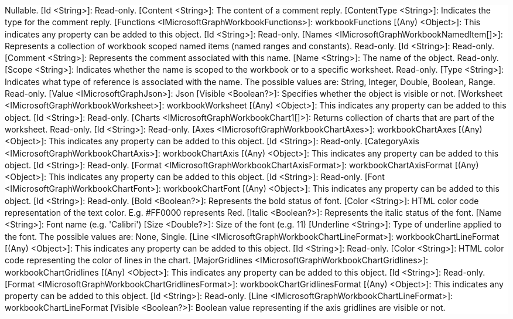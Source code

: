 Nullable.
                \[Id \<String\>\]: Read-only.
                \[Content \<String\>\]: The content of a comment reply.
                \[ContentType \<String\>\]: Indicates the type for the comment reply.
            \[Functions \<IMicrosoftGraphWorkbookFunctions\>\]: workbookFunctions
              \[(Any) \<Object\>\]: This indicates any property can be added to this object.
              \[Id \<String\>\]: Read-only.
            \[Names \<IMicrosoftGraphWorkbookNamedItem\[\]\>\]: Represents a collection of workbook scoped named items (named ranges and constants).
Read-only.
              \[Id \<String\>\]: Read-only.
              \[Comment \<String\>\]: Represents the comment associated with this name.
              \[Name \<String\>\]: The name of the object.
Read-only.
              \[Scope \<String\>\]: Indicates whether the name is scoped to the workbook or to a specific worksheet.
Read-only.
              \[Type \<String\>\]: Indicates what type of reference is associated with the name.
The possible values are: String, Integer, Double, Boolean, Range.
Read-only.
              \[Value \<IMicrosoftGraphJson\>\]: Json
              \[Visible \<Boolean?\>\]: Specifies whether the object is visible or not.
              \[Worksheet \<IMicrosoftGraphWorkbookWorksheet\>\]: workbookWorksheet
                \[(Any) \<Object\>\]: This indicates any property can be added to this object.
                \[Id \<String\>\]: Read-only.
                \[Charts \<IMicrosoftGraphWorkbookChart1\[\]\>\]: Returns collection of charts that are part of the worksheet.
Read-only.
                  \[Id \<String\>\]: Read-only.
                  \[Axes \<IMicrosoftGraphWorkbookChartAxes\>\]: workbookChartAxes
                    \[(Any) \<Object\>\]: This indicates any property can be added to this object.
                    \[Id \<String\>\]: Read-only.
                    \[CategoryAxis \<IMicrosoftGraphWorkbookChartAxis\>\]: workbookChartAxis
                      \[(Any) \<Object\>\]: This indicates any property can be added to this object.
                      \[Id \<String\>\]: Read-only.
                      \[Format \<IMicrosoftGraphWorkbookChartAxisFormat\>\]: workbookChartAxisFormat
                        \[(Any) \<Object\>\]: This indicates any property can be added to this object.
                        \[Id \<String\>\]: Read-only.
                        \[Font \<IMicrosoftGraphWorkbookChartFont\>\]: workbookChartFont
                          \[(Any) \<Object\>\]: This indicates any property can be added to this object.
                          \[Id \<String\>\]: Read-only.
                          \[Bold \<Boolean?\>\]: Represents the bold status of font.
                          \[Color \<String\>\]: HTML color code representation of the text color.
E.g.
#FF0000 represents Red.
                          \[Italic \<Boolean?\>\]: Represents the italic status of the font.
                          \[Name \<String\>\]: Font name (e.g.
'Calibri')
                          \[Size \<Double?\>\]: Size of the font (e.g.
11)
                          \[Underline \<String\>\]: Type of underline applied to the font.
The possible values are: None, Single.
                        \[Line \<IMicrosoftGraphWorkbookChartLineFormat\>\]: workbookChartLineFormat
                          \[(Any) \<Object\>\]: This indicates any property can be added to this object.
                          \[Id \<String\>\]: Read-only.
                          \[Color \<String\>\]: HTML color code representing the color of lines in the chart.
                      \[MajorGridlines \<IMicrosoftGraphWorkbookChartGridlines\>\]: workbookChartGridlines
                        \[(Any) \<Object\>\]: This indicates any property can be added to this object.
                        \[Id \<String\>\]: Read-only.
                        \[Format \<IMicrosoftGraphWorkbookChartGridlinesFormat\>\]: workbookChartGridlinesFormat
                          \[(Any) \<Object\>\]: This indicates any property can be added to this object.
                          \[Id \<String\>\]: Read-only.
                          \[Line \<IMicrosoftGraphWorkbookChartLineFormat\>\]: workbookChartLineFormat
                        \[Visible \<Boolean?\>\]: Boolean value representing if the axis gridlines are visible or not.